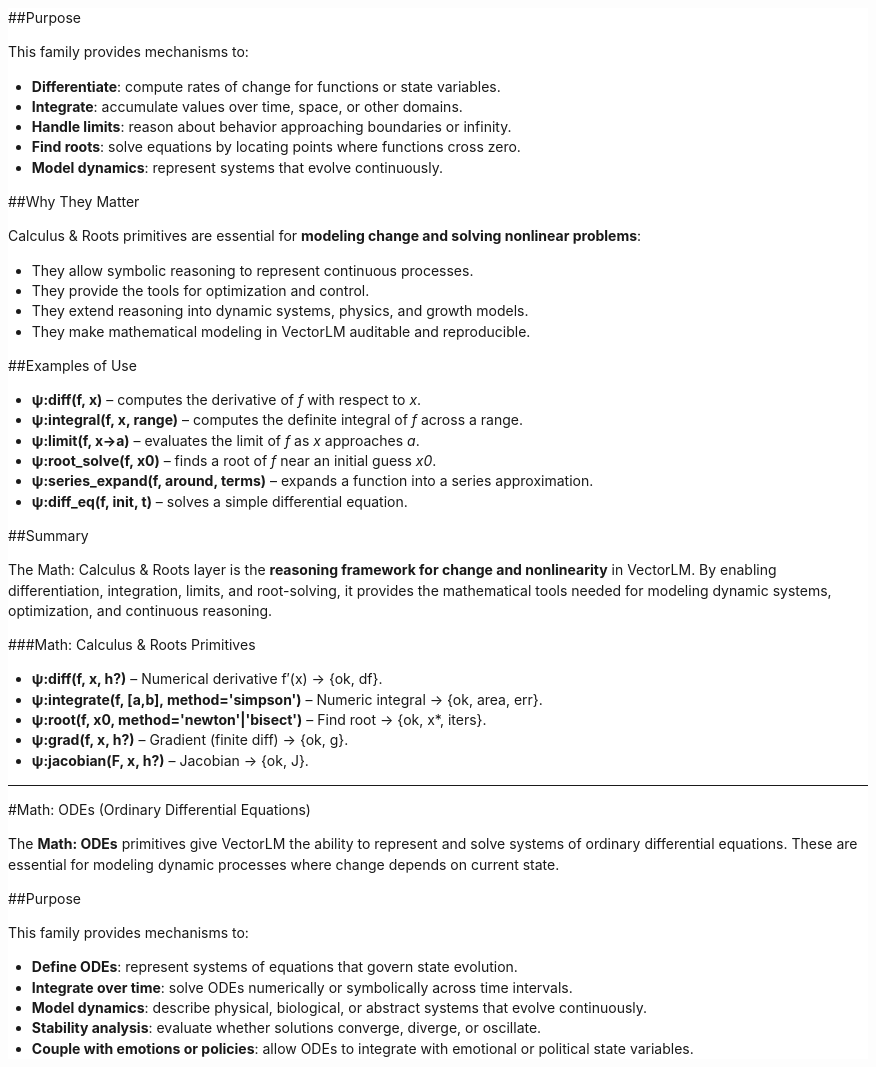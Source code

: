 ##Purpose

This family provides mechanisms to:

* **Differentiate**: compute rates of change for functions or state variables.
* **Integrate**: accumulate values over time, space, or other domains.
* **Handle limits**: reason about behavior approaching boundaries or infinity.
* **Find roots**: solve equations by locating points where functions cross zero.
* **Model dynamics**: represent systems that evolve continuously.

##Why They Matter

Calculus & Roots primitives are essential for **modeling change and solving nonlinear problems**:

* They allow symbolic reasoning to represent continuous processes.
* They provide the tools for optimization and control.
* They extend reasoning into dynamic systems, physics, and growth models.
* They make mathematical modeling in VectorLM auditable and reproducible.

##Examples of Use

* **ψ\:diff(f, x)** – computes the derivative of *f* with respect to *x*.
* **ψ\:integral(f, x, range)** – computes the definite integral of *f* across a range.
* **ψ\:limit(f, x→a)** – evaluates the limit of *f* as *x* approaches *a*.
* **ψ\:root\_solve(f, x0)** – finds a root of *f* near an initial guess *x0*.
* **ψ\:series\_expand(f, around, terms)** – expands a function into a series approximation.
* **ψ\:diff\_eq(f, init, t)** – solves a simple differential equation.

##Summary

The Math: Calculus & Roots layer is the **reasoning framework for change and nonlinearity** in VectorLM. By enabling differentiation, integration, limits, and root-solving, it provides the mathematical tools needed for modeling dynamic systems, optimization, and continuous reasoning.

###Math: Calculus & Roots Primitives

- **ψ:diff(f, x, h?)** – Numerical derivative f′(x) → {ok, df}.  
- **ψ:integrate(f, [a,b], method='simpson')** – Numeric integral → {ok, area, err}.  
- **ψ:root(f, x0, method='newton'|'bisect')** – Find root → {ok, x*, iters}.  
- **ψ:grad(f, x, h?)** – Gradient (finite diff) → {ok, g}.  
- **ψ:jacobian(F, x, h?)** – Jacobian → {ok, J}.  

---

#Math: ODEs (Ordinary Differential Equations)

The **Math: ODEs** primitives give VectorLM the ability to represent and solve systems of ordinary differential equations. These are essential for modeling dynamic processes where change depends on current state.

##Purpose

This family provides mechanisms to:

* **Define ODEs**: represent systems of equations that govern state evolution.
* **Integrate over time**: solve ODEs numerically or symbolically across time intervals.
* **Model dynamics**: describe physical, biological, or abstract systems that evolve continuously.
* **Stability analysis**: evaluate whether solutions converge, diverge, or oscillate.
* **Couple with emotions or policies**: allow ODEs to integrate with emotional or political state variables.
